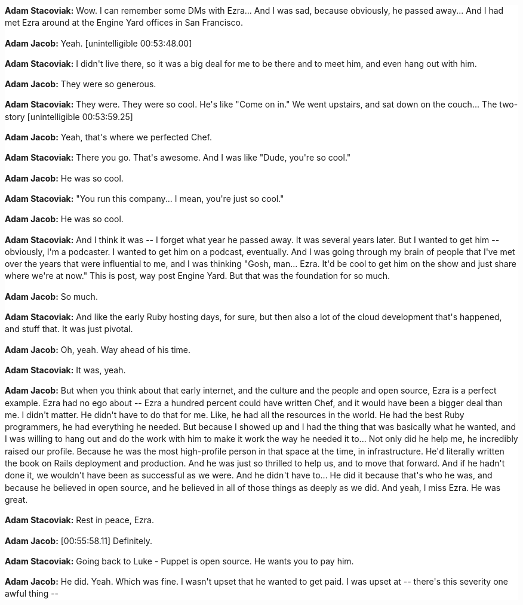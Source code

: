 **Adam Stacoviak:** Wow. I can remember some DMs with Ezra... And I was sad, because obviously, he passed away... And I had met Ezra around at the Engine Yard offices in San Francisco.

**Adam Jacob:** Yeah. \[unintelligible 00:53:48.00\]

**Adam Stacoviak:** I didn't live there, so it was a big deal for me to be there and to meet him, and even hang out with him.

**Adam Jacob:** They were so generous.

**Adam Stacoviak:** They were. They were so cool. He's like "Come on in." We went upstairs, and sat down on the couch... The two-story \[unintelligible 00:53:59.25\]

**Adam Jacob:** Yeah, that's where we perfected Chef.

**Adam Stacoviak:** There you go. That's awesome. And I was like "Dude, you're so cool."

**Adam Jacob:** He was so cool.

**Adam Stacoviak:** "You run this company... I mean, you're just so cool."

**Adam Jacob:** He was so cool.

**Adam Stacoviak:** And I think it was -- I forget what year he passed away. It was several years later. But I wanted to get him -- obviously, I'm a podcaster. I wanted to get him on a podcast, eventually. And I was going through my brain of people that I've met over the years that were influential to me, and I was thinking "Gosh, man... Ezra. It'd be cool to get him on the show and just share where we're at now." This is post, way post Engine Yard. But that was the foundation for so much.

**Adam Jacob:** So much.

**Adam Stacoviak:** And like the early Ruby hosting days, for sure, but then also a lot of the cloud development that's happened, and stuff that. It was just pivotal.

**Adam Jacob:** Oh, yeah. Way ahead of his time.

**Adam Stacoviak:** It was, yeah.

**Adam Jacob:** But when you think about that early internet, and the culture and the people and open source, Ezra is a perfect example. Ezra had no ego about -- Ezra a hundred percent could have written Chef, and it would have been a bigger deal than me. I didn't matter. He didn't have to do that for me. Like, he had all the resources in the world. He had the best Ruby programmers, he had everything he needed. But because I showed up and I had the thing that was basically what he wanted, and I was willing to hang out and do the work with him to make it work the way he needed it to... Not only did he help me, he incredibly raised our profile. Because he was the most high-profile person in that space at the time, in infrastructure. He'd literally written the book on Rails deployment and production. And he was just so thrilled to help us, and to move that forward. And if he hadn't done it, we wouldn't have been as successful as we were. And he didn't have to... He did it because that's who he was, and because he believed in open source, and he believed in all of those things as deeply as we did. And yeah, I miss Ezra. He was great.

**Adam Stacoviak:** Rest in peace, Ezra.

**Adam Jacob:** \[00:55:58.11\] Definitely.

**Adam Stacoviak:** Going back to Luke - Puppet is open source. He wants you to pay him.

**Adam Jacob:** He did. Yeah. Which was fine. I wasn't upset that he wanted to get paid. I was upset at -- there's this severity one awful thing --
